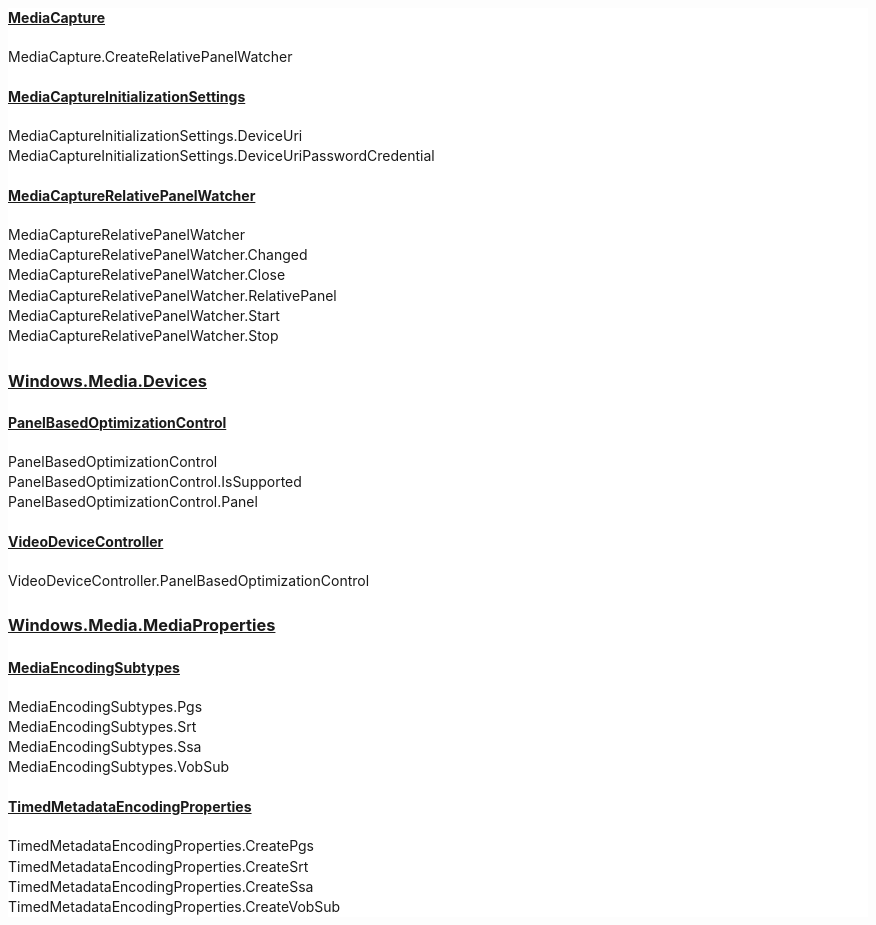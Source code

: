 #### <a name="mediacapture"></a>[MediaCapture](https://docs.microsoft.com/uwp/api/windows.media.capture.mediacapture)

MediaCapture.CreateRelativePanelWatcher

#### <a name="mediacaptureinitializationsettings"></a>[MediaCaptureInitializationSettings](https://docs.microsoft.com/uwp/api/windows.media.capture.mediacaptureinitializationsettings)

MediaCaptureInitializationSettings.DeviceUri <br> MediaCaptureInitializationSettings.DeviceUriPasswordCredential

#### <a name="mediacapturerelativepanelwatcher"></a>[MediaCaptureRelativePanelWatcher](https://docs.microsoft.com/uwp/api/windows.media.capture.mediacapturerelativepanelwatcher)

MediaCaptureRelativePanelWatcher <br> MediaCaptureRelativePanelWatcher.Changed <br> MediaCaptureRelativePanelWatcher.Close <br> MediaCaptureRelativePanelWatcher.RelativePanel <br> MediaCaptureRelativePanelWatcher.Start <br> MediaCaptureRelativePanelWatcher.Stop

### <a name="windowsmediadevices"></a>[Windows.Media.Devices](https://docs.microsoft.com/uwp/api/windows.media.devices)

#### <a name="panelbasedoptimizationcontrol"></a>[PanelBasedOptimizationControl](https://docs.microsoft.com/uwp/api/windows.media.devices.panelbasedoptimizationcontrol)

PanelBasedOptimizationControl <br> PanelBasedOptimizationControl.IsSupported <br> PanelBasedOptimizationControl.Panel

#### <a name="videodevicecontroller"></a>[VideoDeviceController](https://docs.microsoft.com/uwp/api/windows.media.devices.videodevicecontroller)

VideoDeviceController.PanelBasedOptimizationControl

### <a name="windowsmediamediaproperties"></a>[Windows.Media.MediaProperties](https://docs.microsoft.com/uwp/api/windows.media.mediaproperties)

#### <a name="mediaencodingsubtypes"></a>[MediaEncodingSubtypes](https://docs.microsoft.com/uwp/api/windows.media.mediaproperties.mediaencodingsubtypes)

MediaEncodingSubtypes.Pgs <br> MediaEncodingSubtypes.Srt <br> MediaEncodingSubtypes.Ssa <br> MediaEncodingSubtypes.VobSub

#### <a name="timedmetadataencodingproperties"></a>[TimedMetadataEncodingProperties](https://docs.microsoft.com/uwp/api/windows.media.mediaproperties.timedmetadataencodingproperties)

TimedMetadataEncodingProperties.CreatePgs <br> TimedMetadataEncodingProperties.CreateSrt <br> TimedMetadataEncodingProperties.CreateSsa <br> TimedMetadataEncodingProperties.CreateVobSub
